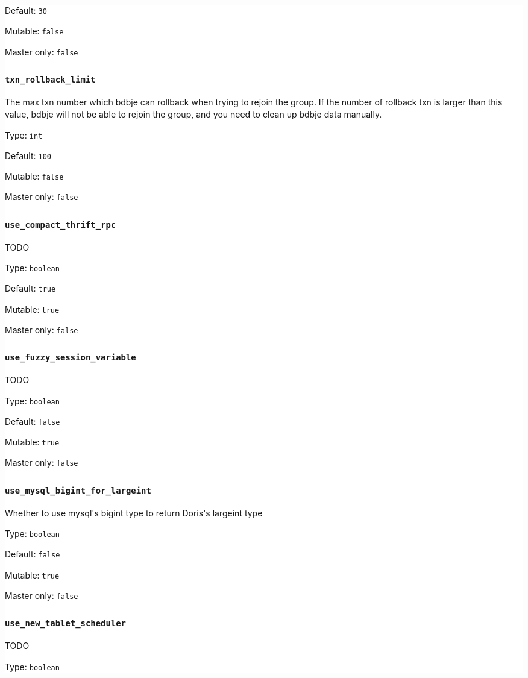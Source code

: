 Default: `30`

Mutable: `false`

Master only: `false`

### `txn_rollback_limit`

The max txn number which bdbje can rollback when trying to rejoin the group. If the number of rollback txn is larger than this value, bdbje will not be able to rejoin the group, and you need to clean up bdbje data manually.

Type: `int`

Default: `100`

Mutable: `false`

Master only: `false`

### `use_compact_thrift_rpc`

TODO

Type: `boolean`

Default: `true`

Mutable: `true`

Master only: `false`

### `use_fuzzy_session_variable`

TODO

Type: `boolean`

Default: `false`

Mutable: `true`

Master only: `false`

### `use_mysql_bigint_for_largeint`

Whether to use mysql's bigint type to return Doris's largeint type

Type: `boolean`

Default: `false`

Mutable: `true`

Master only: `false`

### `use_new_tablet_scheduler`

TODO

Type: `boolean`
